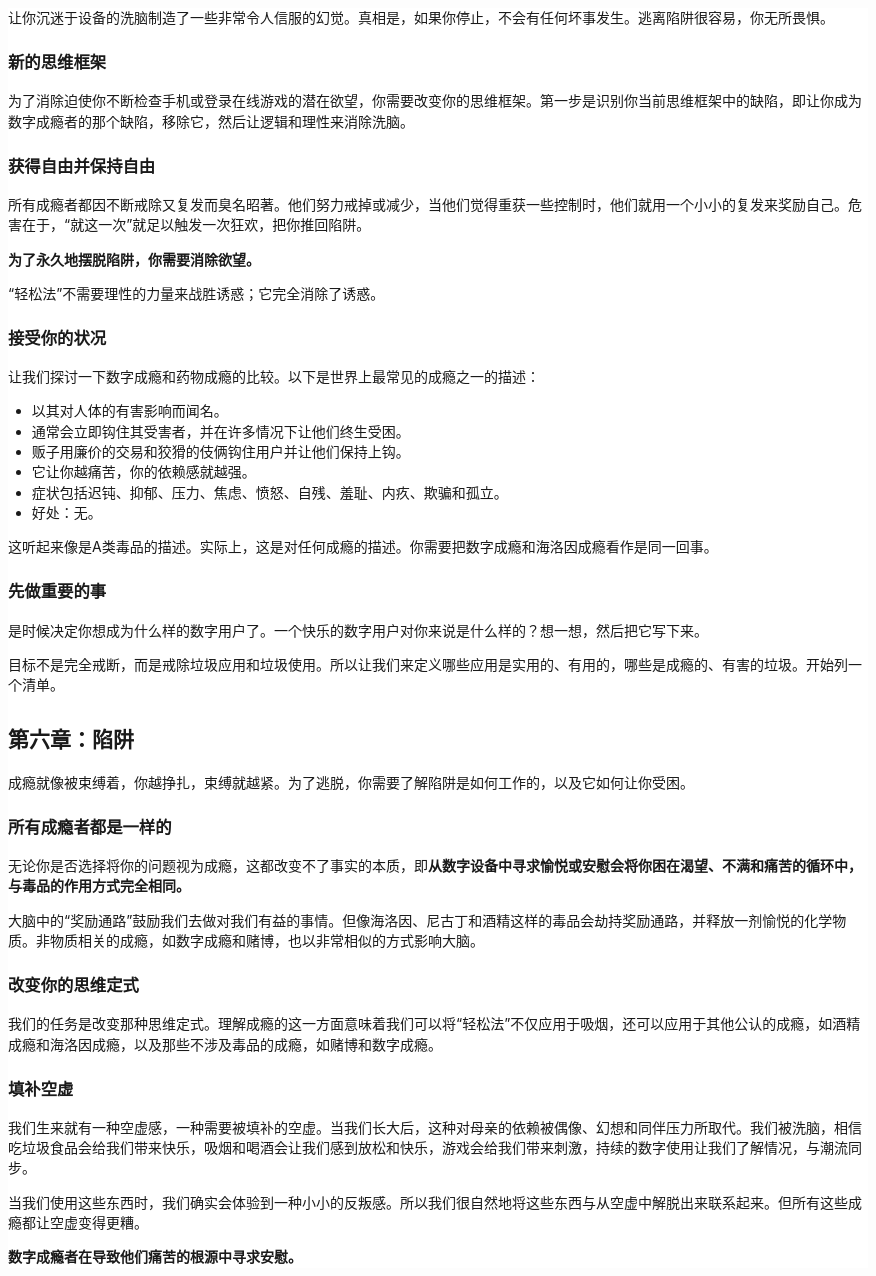 让你沉迷于设备的洗脑制造了一些非常令人信服的幻觉。真相是，如果你停止，不会有任何坏事发生。逃离陷阱很容易，你无所畏惧。

### 新的思维框架

为了消除迫使你不断检查手机或登录在线游戏的潜在欲望，你需要改变你的思维框架。第一步是识别你当前思维框架中的缺陷，即让你成为数字成瘾者的那个缺陷，移除它，然后让逻辑和理性来消除洗脑。

### 获得自由并保持自由

所有成瘾者都因不断戒除又复发而臭名昭著。他们努力戒掉或减少，当他们觉得重获一些控制时，他们就用一个小小的复发来奖励自己。危害在于，“就这一次”就足以触发一次狂欢，把你推回陷阱。

**为了永久地摆脱陷阱，你需要消除欲望。**

“轻松法”不需要理性的力量来战胜诱惑；它完全消除了诱惑。

### 接受你的状况

让我们探讨一下数字成瘾和药物成瘾的比较。以下是世界上最常见的成瘾之一的描述：

* 以其对人体的有害影响而闻名。
* 通常会立即钩住其受害者，并在许多情况下让他们终生受困。
* 贩子用廉价的交易和狡猾的伎俩钩住用户并让他们保持上钩。
* 它让你越痛苦，你的依赖感就越强。
* 症状包括迟钝、抑郁、压力、焦虑、愤怒、自残、羞耻、内疚、欺骗和孤立。
* 好处：无。

这听起来像是A类毒品的描述。实际上，这是对任何成瘾的描述。你需要把数字成瘾和海洛因成瘾看作是同一回事。

### 先做重要的事

是时候决定你想成为什么样的数字用户了。一个快乐的数字用户对你来说是什么样的？想一想，然后把它写下来。

目标不是完全戒断，而是戒除垃圾应用和垃圾使用。所以让我们来定义哪些应用是实用的、有用的，哪些是成瘾的、有害的垃圾。开始列一个清单。

## 第六章：陷阱

成瘾就像被束缚着，你越挣扎，束缚就越紧。为了逃脱，你需要了解陷阱是如何工作的，以及它如何让你受困。

### 所有成瘾者都是一样的

无论你是否选择将你的问题视为成瘾，这都改变不了事实的本质，即**从数字设备中寻求愉悦或安慰会将你困在渴望、不满和痛苦的循环中，与毒品的作用方式完全相同。**

大脑中的“奖励通路”鼓励我们去做对我们有益的事情。但像海洛因、尼古丁和酒精这样的毒品会劫持奖励通路，并释放一剂愉悦的化学物质。非物质相关的成瘾，如数字成瘾和赌博，也以非常相似的方式影响大脑。

### 改变你的思维定式

我们的任务是改变那种思维定式。理解成瘾的这一方面意味着我们可以将“轻松法”不仅应用于吸烟，还可以应用于其他公认的成瘾，如酒精成瘾和海洛因成瘾，以及那些不涉及毒品的成瘾，如赌博和数字成瘾。

### 填补空虚

我们生来就有一种空虚感，一种需要被填补的空虚。当我们长大后，这种对母亲的依赖被偶像、幻想和同伴压力所取代。我们被洗脑，相信吃垃圾食品会给我们带来快乐，吸烟和喝酒会让我们感到放松和快乐，游戏会给我们带来刺激，持续的数字使用让我们了解情况，与潮流同步。

当我们使用这些东西时，我们确实会体验到一种小小的反叛感。所以我们很自然地将这些东西与从空虚中解脱出来联系起来。但所有这些成瘾都让空虚变得更糟。

**数字成瘾者在导致他们痛苦的根源中寻求安慰。**
